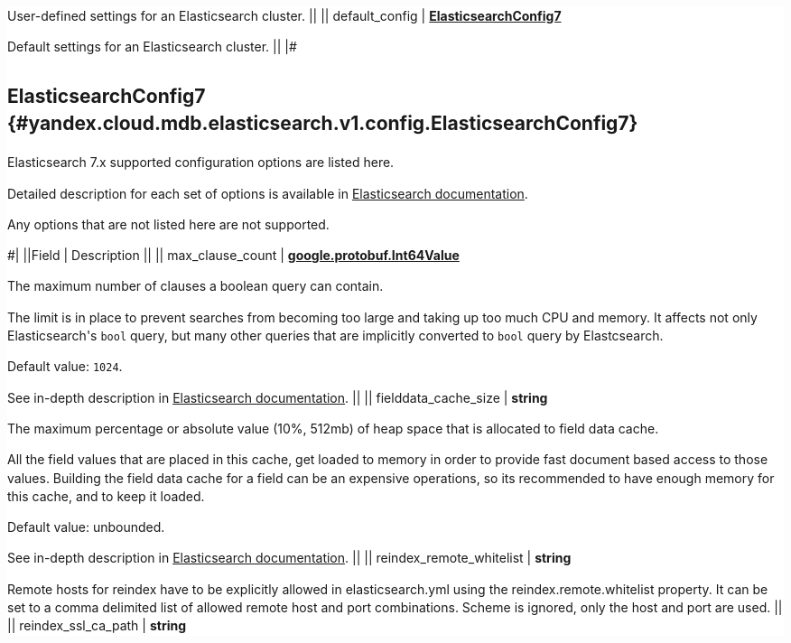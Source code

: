 User-defined settings for an Elasticsearch cluster. ||
|| default_config | **[ElasticsearchConfig7](#yandex.cloud.mdb.elasticsearch.v1.config.ElasticsearchConfig7)**

Default settings for an Elasticsearch cluster. ||
|#

## ElasticsearchConfig7 {#yandex.cloud.mdb.elasticsearch.v1.config.ElasticsearchConfig7}

Elasticsearch 7.x supported configuration options are listed here.

Detailed description for each set of options is available in [Elasticsearch documentation](https://www.elastic.co/guide/en/elasticsearch/reference/current/index.html).

Any options that are not listed here are not supported.

#|
||Field | Description ||
|| max_clause_count | **[google.protobuf.Int64Value](https://developers.google.com/protocol-buffers/docs/reference/csharp/class/google/protobuf/well-known-types/int64-value)**

The maximum number of clauses a boolean query can contain.

The limit is in place to prevent searches from becoming too large and taking up too much CPU and memory.
It affects not only Elasticsearch's `bool` query, but many other queries that are implicitly converted to `bool` query by Elastcsearch.

Default value: `1024`.

See in-depth description in [Elasticsearch documentation](https://www.elastic.co/guide/en/elasticsearch/reference/current/search-settings.html). ||
|| fielddata_cache_size | **string**

The maximum percentage or absolute value (10%, 512mb) of heap space that is allocated to field data cache.

All the field values that are placed in this cache, get loaded to memory in order to provide fast document based access to those values.
Building the field data cache for a field can be an expensive operations, so its recommended to have enough memory for this cache, and to keep it loaded.

Default value: unbounded.

See in-depth description in [Elasticsearch documentation](https://www.elastic.co/guide/en/elasticsearch/reference/current/modules-fielddata.html). ||
|| reindex_remote_whitelist | **string**

Remote hosts for reindex have to be explicitly allowed in elasticsearch.yml using the reindex.remote.whitelist property.
It can be set to a comma delimited list of allowed remote host and port combinations.
Scheme is ignored, only the host and port are used. ||
|| reindex_ssl_ca_path | **string**
